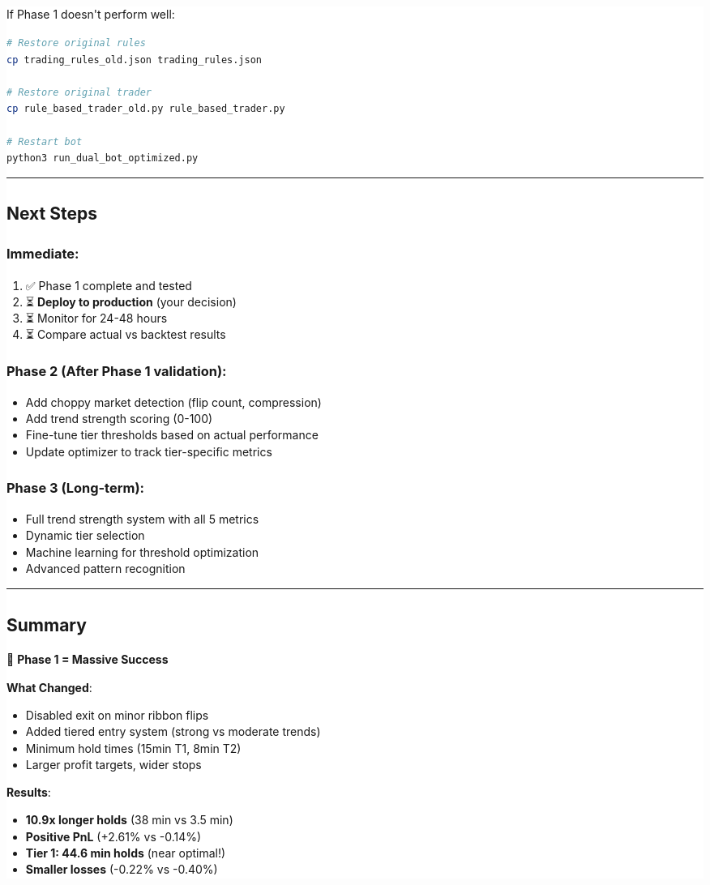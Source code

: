 If Phase 1 doesn't perform well:

```bash
# Restore original rules
cp trading_rules_old.json trading_rules.json

# Restore original trader
cp rule_based_trader_old.py rule_based_trader.py

# Restart bot
python3 run_dual_bot_optimized.py
```

---

## Next Steps

### Immediate:
1. ✅ Phase 1 complete and tested
2. ⏳ **Deploy to production** (your decision)
3. ⏳ Monitor for 24-48 hours
4. ⏳ Compare actual vs backtest results

### Phase 2 (After Phase 1 validation):
- Add choppy market detection (flip count, compression)
- Add trend strength scoring (0-100)
- Fine-tune tier thresholds based on actual performance
- Update optimizer to track tier-specific metrics

### Phase 3 (Long-term):
- Full trend strength system with all 5 metrics
- Dynamic tier selection
- Machine learning for threshold optimization
- Advanced pattern recognition

---

## Summary

🎉 **Phase 1 = Massive Success**

**What Changed**:
- Disabled exit on minor ribbon flips
- Added tiered entry system (strong vs moderate trends)
- Minimum hold times (15min T1, 8min T2)
- Larger profit targets, wider stops

**Results**:
- **10.9x longer holds** (38 min vs 3.5 min)
- **Positive PnL** (+2.61% vs -0.14%)
- **Tier 1: 44.6 min holds** (near optimal!)
- **Smaller losses** (-0.22% vs -0.40%)
